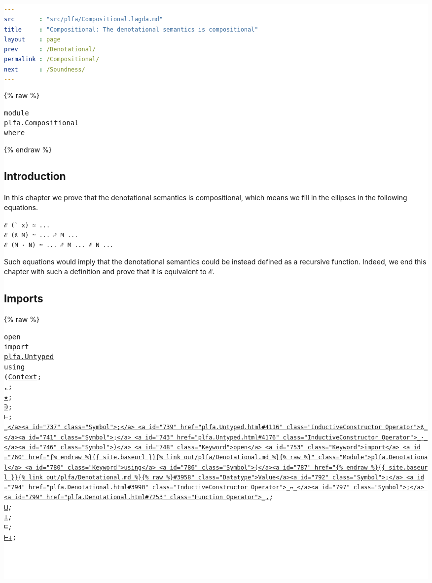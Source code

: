 ```yaml
---
src       : "src/plfa/Compositional.lagda.md"
title     : "Compositional: The denotational semantics is compositional"
layout    : page
prev      : /Denotational/
permalink : /Compositional/
next      : /Soundness/
---
```


{% raw %}<pre class="Agda"><a id="183" class="Keyword">module</a> <a id="190" href="{% endraw %}{{ site.baseurl }}{% link out/plfa/Compositional.md %}{% raw %}" class="Module">plfa.Compositional</a> <a id="209" class="Keyword">where</a>
</pre>{% endraw %}
## Introduction

In this chapter we prove that the denotational semantics is compositional,
which means we fill in the ellipses in the following equations.

    ℰ (` x) ≃ ...
    ℰ (ƛ M) ≃ ... ℰ M ...
    ℰ (M · N) ≃ ... ℰ M ... ℰ N ...

Such equations would imply that the denotational semantics could be
instead defined as a recursive function. Indeed, we end this chapter
with such a definition and prove that it is equivalent to ℰ.


## Imports

{% raw %}<pre class="Agda"><a id="674" class="Keyword">open</a> <a id="679" class="Keyword">import</a> <a id="686" href="{% endraw %}{{ site.baseurl }}{% link out/plfa/Untyped.md %}{% raw %}" class="Module">plfa.Untyped</a>
  <a id="701" class="Keyword">using</a> <a id="707" class="Symbol">(</a><a id="708" href="{% endraw %}{{ site.baseurl }}{% link out/plfa/Untyped.md %}{% raw %}#2906" class="Datatype">Context</a><a id="715" class="Symbol">;</a> <a id="717" href="plfa.Untyped.html#2944" class="InductiveConstructor Operator">_,_</a><a id="720" class="Symbol">;</a> <a id="722" href="plfa.Untyped.html#2652" class="InductiveConstructor">★</a><a id="723" class="Symbol">;</a> <a id="725" href="plfa.Untyped.html#3259" class="Datatype Operator">_∋_</a><a id="728" class="Symbol">;</a> <a id="730" href="plfa.Untyped.html#4028" class="Datatype Operator">_⊢_</a><a id="733" class="Symbol">;</a> <a id="735" href="plfa.Untyped.html#4064" class="InductiveConstructor Operator">`_</a><a id="737" class="Symbol">;</a> <a id="739" href="plfa.Untyped.html#4116" class="InductiveConstructor Operator">ƛ_</a><a id="741" class="Symbol">;</a> <a id="743" href="plfa.Untyped.html#4176" class="InductiveConstructor Operator">_·_</a><a id="746" class="Symbol">)</a>
<a id="748" class="Keyword">open</a> <a id="753" class="Keyword">import</a> <a id="760" href="{% endraw %}{{ site.baseurl }}{% link out/plfa/Denotational.md %}{% raw %}" class="Module">plfa.Denotational</a>
  <a id="780" class="Keyword">using</a> <a id="786" class="Symbol">(</a><a id="787" href="{% endraw %}{{ site.baseurl }}{% link out/plfa/Denotational.md %}{% raw %}#3958" class="Datatype">Value</a><a id="792" class="Symbol">;</a> <a id="794" href="plfa.Denotational.html#3990" class="InductiveConstructor Operator">_↦_</a><a id="797" class="Symbol">;</a> <a id="799" href="plfa.Denotational.html#7253" class="Function Operator">_`,_</a><a id="803" class="Symbol">;</a> <a id="805" href="plfa.Denotational.html#4020" class="InductiveConstructor Operator">_⊔_</a><a id="808" class="Symbol">;</a> <a id="810" href="plfa.Denotational.html#3978" class="InductiveConstructor">⊥</a><a id="811" class="Symbol">;</a> <a id="813" href="plfa.Denotational.html#4313" class="Datatype Operator">_⊑_</a><a id="816" class="Symbol">;</a> <a id="818" href="plfa.Denotational.html#9270" class="Datatype Operator">_⊢_↓_</a><a id="823" class="Symbol">;</a>
